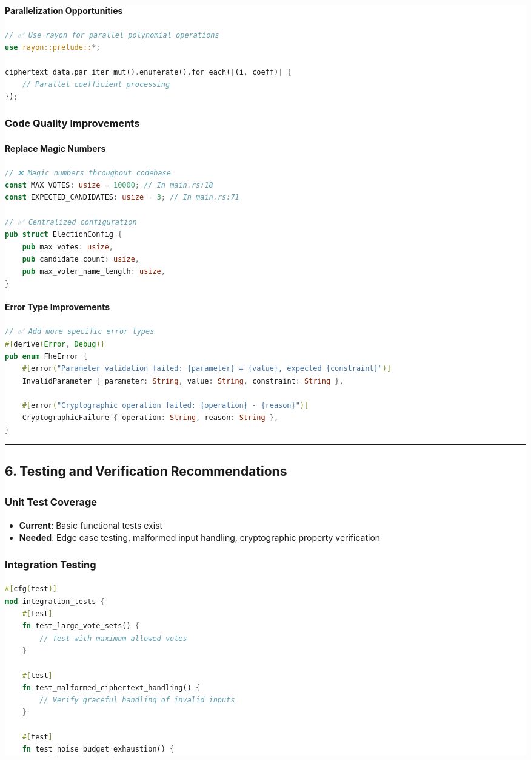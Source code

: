 #### Parallelization Opportunities
```rust
// ✅ Use rayon for parallel polynomial operations
use rayon::prelude::*;

ciphertext_data.par_iter_mut().enumerate().for_each(|(i, coeff)| {
    // Parallel coefficient processing
});
```

### Code Quality Improvements

#### Replace Magic Numbers
```rust
// ❌ Magic numbers throughout codebase
const MAX_VOTES: usize = 10000; // In main.rs:18
const EXPECTED_CANDIDATES: usize = 3; // In main.rs:71

// ✅ Centralized configuration
pub struct ElectionConfig {
    pub max_votes: usize,
    pub candidate_count: usize,
    pub max_voter_name_length: usize,
}
```

#### Error Type Improvements
```rust
// ✅ Add more specific error types
#[derive(Error, Debug)]
pub enum FheError {
    #[error("Parameter validation failed: {parameter} = {value}, expected {constraint}")]
    InvalidParameter { parameter: String, value: String, constraint: String },
    
    #[error("Cryptographic operation failed: {operation} - {reason}")]
    CryptographicFailure { operation: String, reason: String },
}
```

---

## 6. Testing and Verification Recommendations

### Unit Test Coverage
- **Current**: Basic functional tests exist
- **Needed**: Edge case testing, malformed input handling, cryptographic property verification

### Integration Testing
```rust
#[cfg(test)]
mod integration_tests {
    #[test]
    fn test_large_vote_sets() {
        // Test with maximum allowed votes
    }
    
    #[test]
    fn test_malformed_ciphertext_handling() {
        // Verify graceful handling of invalid inputs
    }
    
    #[test]
    fn test_noise_budget_exhaustion() {
```